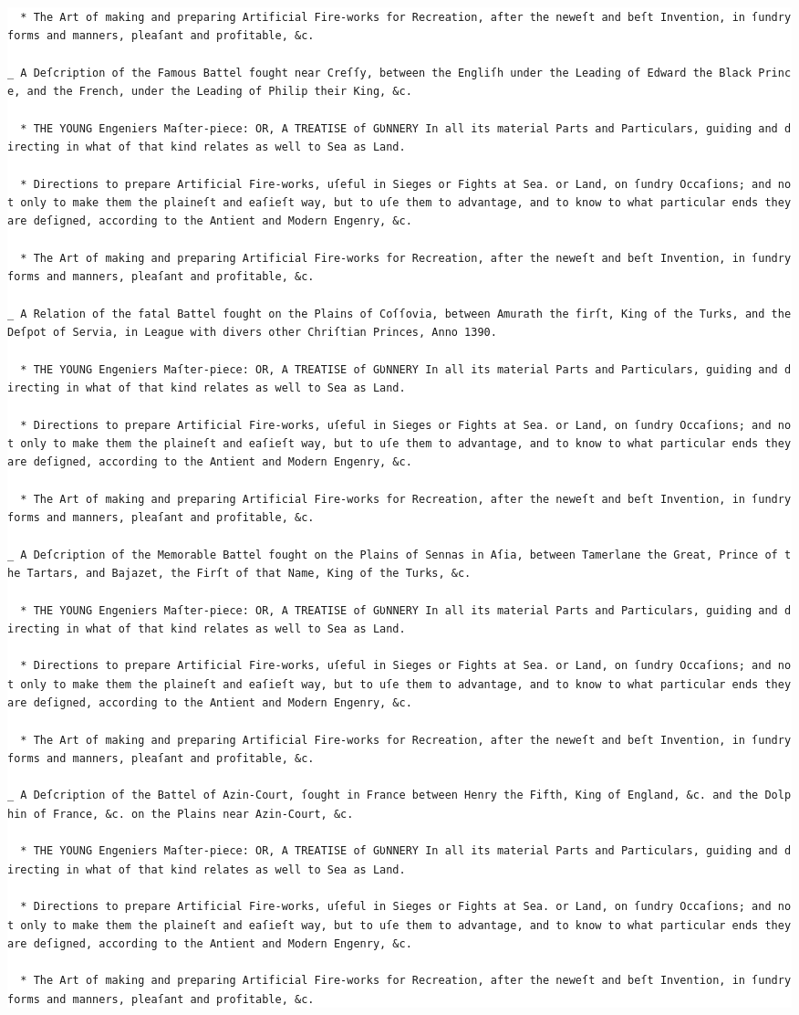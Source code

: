       * The Art of making and preparing Artificial Fire-works for Recreation, after the neweſt and beſt Invention, in ſundry forms and manners, pleaſant and profitable, &c.

    _ A Deſcription of the Famous Battel fought near Creſſy, between the Engliſh under the Leading of Edward the Black Prince, and the French, under the Leading of Philip their King, &c.

      * THE YOUNG Engeniers Maſter-piece: OR, A TREATISE of GƲNNERY In all its material Parts and Particulars, guiding and directing in what of that kind relates as well to Sea as Land.

      * Directions to prepare Artificial Fire-works, uſeful in Sieges or Fights at Sea. or Land, on ſundry Occaſions; and not only to make them the plaineſt and eaſieſt way, but to uſe them to advantage, and to know to what particular ends they are deſigned, according to the Antient and Modern Engenry, &c.

      * The Art of making and preparing Artificial Fire-works for Recreation, after the neweſt and beſt Invention, in ſundry forms and manners, pleaſant and profitable, &c.

    _ A Relation of the fatal Battel fought on the Plains of Coſſovia, between Amurath the firſt, King of the Turks, and the Deſpot of Servia, in League with divers other Chriſtian Princes, Anno 1390.

      * THE YOUNG Engeniers Maſter-piece: OR, A TREATISE of GƲNNERY In all its material Parts and Particulars, guiding and directing in what of that kind relates as well to Sea as Land.

      * Directions to prepare Artificial Fire-works, uſeful in Sieges or Fights at Sea. or Land, on ſundry Occaſions; and not only to make them the plaineſt and eaſieſt way, but to uſe them to advantage, and to know to what particular ends they are deſigned, according to the Antient and Modern Engenry, &c.

      * The Art of making and preparing Artificial Fire-works for Recreation, after the neweſt and beſt Invention, in ſundry forms and manners, pleaſant and profitable, &c.

    _ A Deſcription of the Memorable Battel fought on the Plains of Sennas in Aſia, between Tamerlane the Great, Prince of the Tartars, and Bajazet, the Firſt of that Name, King of the Turks, &c.

      * THE YOUNG Engeniers Maſter-piece: OR, A TREATISE of GƲNNERY In all its material Parts and Particulars, guiding and directing in what of that kind relates as well to Sea as Land.

      * Directions to prepare Artificial Fire-works, uſeful in Sieges or Fights at Sea. or Land, on ſundry Occaſions; and not only to make them the plaineſt and eaſieſt way, but to uſe them to advantage, and to know to what particular ends they are deſigned, according to the Antient and Modern Engenry, &c.

      * The Art of making and preparing Artificial Fire-works for Recreation, after the neweſt and beſt Invention, in ſundry forms and manners, pleaſant and profitable, &c.

    _ A Deſcription of the Battel of Azin-Court, ſought in France between Henry the Fifth, King of England, &c. and the Dolphin of France, &c. on the Plains near Azin-Court, &c.

      * THE YOUNG Engeniers Maſter-piece: OR, A TREATISE of GƲNNERY In all its material Parts and Particulars, guiding and directing in what of that kind relates as well to Sea as Land.

      * Directions to prepare Artificial Fire-works, uſeful in Sieges or Fights at Sea. or Land, on ſundry Occaſions; and not only to make them the plaineſt and eaſieſt way, but to uſe them to advantage, and to know to what particular ends they are deſigned, according to the Antient and Modern Engenry, &c.

      * The Art of making and preparing Artificial Fire-works for Recreation, after the neweſt and beſt Invention, in ſundry forms and manners, pleaſant and profitable, &c.
